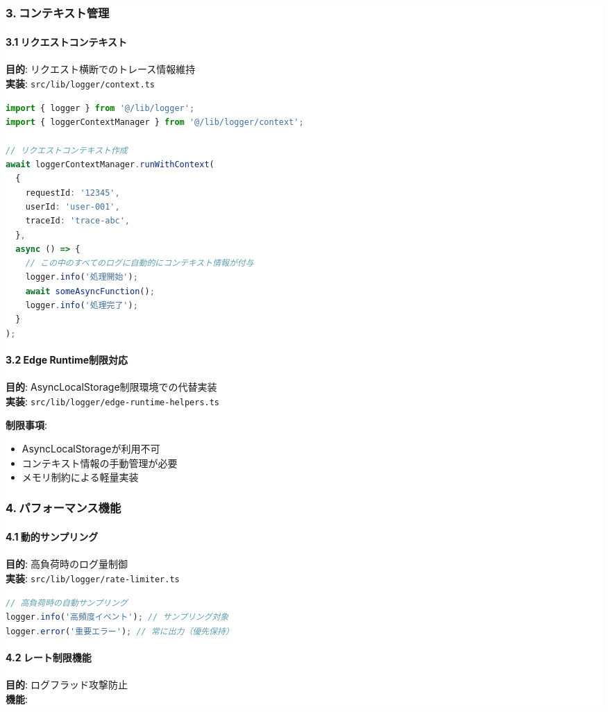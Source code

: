 ### 3. コンテキスト管理

#### 3.1 リクエストコンテキスト

**目的**: リクエスト横断でのトレース情報維持  
**実装**: `src/lib/logger/context.ts`

```typescript
import { logger } from '@/lib/logger';
import { loggerContextManager } from '@/lib/logger/context';

// リクエストコンテキスト作成
await loggerContextManager.runWithContext(
  {
    requestId: '12345',
    userId: 'user-001',
    traceId: 'trace-abc',
  },
  async () => {
    // この中のすべてのログに自動的にコンテキスト情報が付与
    logger.info('処理開始');
    await someAsyncFunction();
    logger.info('処理完了');
  }
);
```

#### 3.2 Edge Runtime制限対応

**目的**: AsyncLocalStorage制限環境での代替実装  
**実装**: `src/lib/logger/edge-runtime-helpers.ts`

**制限事項**:

- AsyncLocalStorageが利用不可
- コンテキスト情報の手動管理が必要
- メモリ制約による軽量実装

### 4. パフォーマンス機能

#### 4.1 動的サンプリング

**目的**: 高負荷時のログ量制御  
**実装**: `src/lib/logger/rate-limiter.ts`

```typescript
// 高負荷時の自動サンプリング
logger.info('高頻度イベント'); // サンプリング対象
logger.error('重要エラー'); // 常に出力（優先保持）
```

#### 4.2 レート制限機能

**目的**: ログフラッド攻撃防止  
**機能**:
